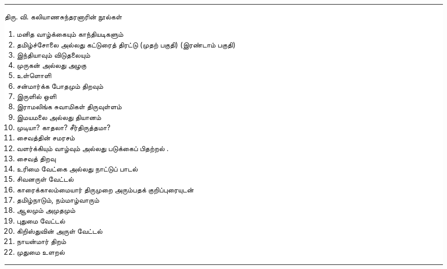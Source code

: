 -------------------
திரு. வி. கலியாணசுந்தரனாரின் நூல்கள்
1. மனித வாழ்க்கையும் காந்தியடிகளும்
2. தமிழ்ச்சோலை அல்லது கட்டுரைத் திரட்டு (முதற் பகுதி) (இரண்டாம் பகுதி)
3. இந்தியாவும் விடுதலையும்
4. முருகன் அல்லது அழகு
5. உள்ளொளி
6. சன்மார்க்க போதமும் திறவும்
7. இருளில் ஒளி
8. இராமலிங்க சுவாமிகள் திருவுள்ளம்
9. இமயமலை அல்லது தியானம்
10. முடியா? காதலா? சீர்திருத்தமா?
11. சைவத்தின் சமரசம்
12. வளர்க்கியும் வாழ்வும் அல்லது படுக்கைப் பிதற்றல் .
13. சைவத் திறவு
14. உரிமை வேட்கை அல்லது நாட்டுப் பாடல்
15. சிவனருள் வேட்டல்
16. காரைக்காலம்மையார் திருமுறை அரும்பதக் குறிப்புரையுடன்
17. தமிழ்நாடும், நம்மாழ்வாரும்
18. ஆலமும் அமுதமும்
19. புதுமை வேட்டல்
20. கிறிஸ்துவின் அருள் வேட்டல்
21. நாயன்மார் திறம்
22. முதுமை உளறல்
--------------------------